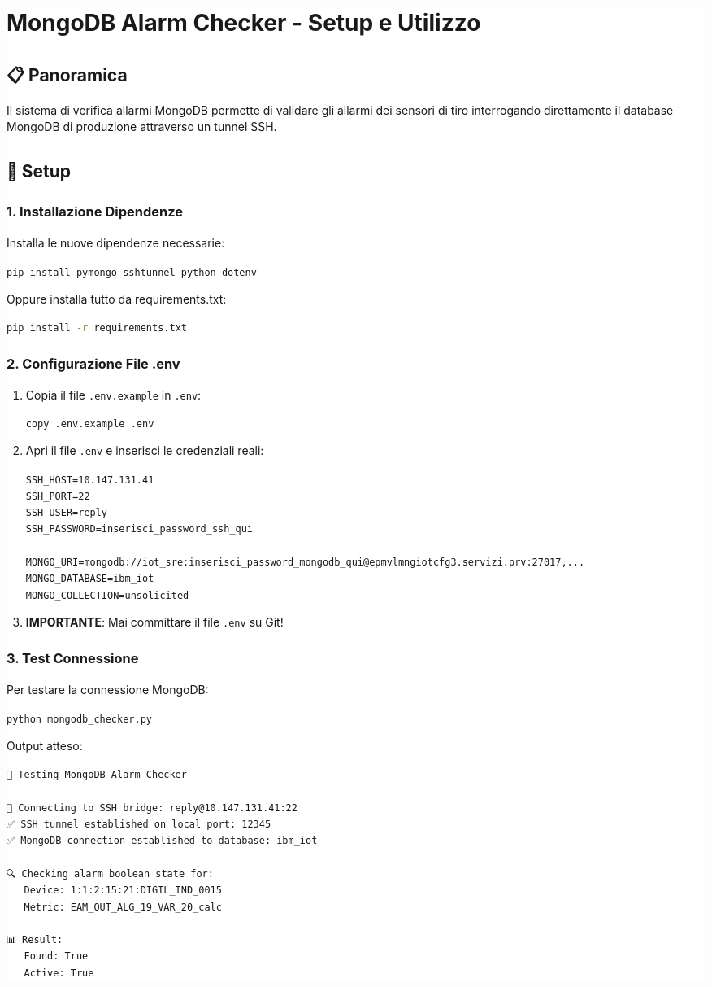 # MongoDB Alarm Checker - Setup e Utilizzo

## 📋 Panoramica

Il sistema di verifica allarmi MongoDB permette di validare gli allarmi dei sensori di tiro interrogando direttamente il database MongoDB di produzione attraverso un tunnel SSH.

## 🔧 Setup

### 1. Installazione Dipendenze

Installa le nuove dipendenze necessarie:

```bash
pip install pymongo sshtunnel python-dotenv
```

Oppure installa tutto da requirements.txt:

```bash
pip install -r requirements.txt
```

### 2. Configurazione File .env

1. Copia il file `.env.example` in `.env`:
   ```bash
   copy .env.example .env
   ```

2. Apri il file `.env` e inserisci le credenziali reali:
   ```env
   SSH_HOST=10.147.131.41
   SSH_PORT=22
   SSH_USER=reply
   SSH_PASSWORD=inserisci_password_ssh_qui
   
   MONGO_URI=mongodb://iot_sre:inserisci_password_mongodb_qui@epmvlmngiotcfg3.servizi.prv:27017,...
   MONGO_DATABASE=ibm_iot
   MONGO_COLLECTION=unsolicited
   ```

3. **IMPORTANTE**: Mai committare il file `.env` su Git!

### 3. Test Connessione

Per testare la connessione MongoDB:

```bash
python mongodb_checker.py
```

Output atteso:
```
🧪 Testing MongoDB Alarm Checker

🔌 Connecting to SSH bridge: reply@10.147.131.41:22
✅ SSH tunnel established on local port: 12345
✅ MongoDB connection established to database: ibm_iot

🔍 Checking alarm boolean state for:
   Device: 1:1:2:15:21:DIGIL_IND_0015
   Metric: EAM_OUT_ALG_19_VAR_20_calc

📊 Result:
   Found: True
   Active: True
```